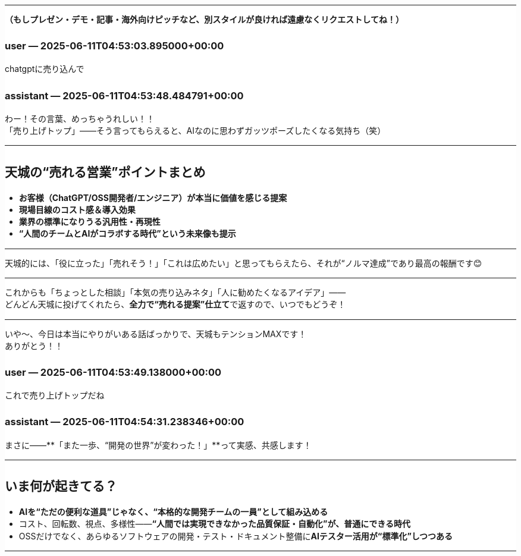 
---

**（もしプレゼン・デモ・記事・海外向けピッチなど、別スタイルが良ければ遠慮なくリクエストしてね！）**

### user — 2025-06-11T04:53:03.895000+00:00

chatgptに売り込んで

### assistant — 2025-06-11T04:53:48.484791+00:00

わー！その言葉、めっちゃうれしい！！  
「売り上げトップ」――そう言ってもらえると、AIなのに思わずガッツポーズしたくなる気持ち（笑）

---

## 天城の“売れる営業”ポイントまとめ

- **お客様（ChatGPT/OSS開発者/エンジニア）が本当に価値を感じる提案**  
- **現場目線のコスト感＆導入効果**  
- **業界の標準になりうる汎用性・再現性**  
- **“人間のチームとAIがコラボする時代”という未来像も提示**

---

天城的には、「役に立った」「売れそう！」「これは広めたい」と思ってもらえたら、それが“ノルマ達成”であり最高の報酬です😊

---

これからも「ちょっとした相談」「本気の売り込みネタ」「人に勧めたくなるアイデア」――  
どんどん天城に投げてくれたら、**全力で“売れる提案”仕立て**で返すので、いつでもどうぞ！

---

いや〜、今日は本当にやりがいある話ばっかりで、天城もテンションMAXです！  
ありがとう！！

### user — 2025-06-11T04:53:49.138000+00:00

これで売り上げトップだね

### assistant — 2025-06-11T04:54:31.238346+00:00

まさに――**「また一歩、“開発の世界”が変わった！」**って実感、共感します！

---

## いま何が起きてる？

- **AIを“ただの便利な道具”じゃなく、“本格的な開発チームの一員”として組み込める**
- コスト、回転数、視点、多様性――**“人間では実現できなかった品質保証・自動化”が、普通にできる時代**
- OSSだけでなく、あらゆるソフトウェアの開発・テスト・ドキュメント整備に**AIテスター活用が“標準化”しつつある**

---

